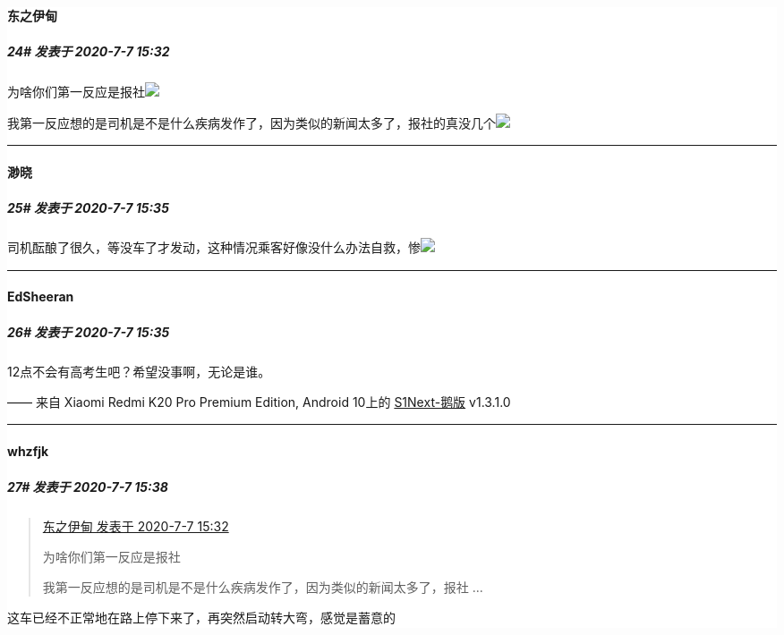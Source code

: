 ####  东之伊甸  
##### 24#       发表于 2020-7-7 15:32




为啥你们第一反应是报社<img src="https://static.saraba1st.com/image/smiley/face2017/001.png" referrerpolicy="no-referrer">


我第一反应想的是司机是不是什么疾病发作了，因为类似的新闻太多了，报社的真没几个<img src="https://static.saraba1st.com/image/smiley/face2017/001.png" referrerpolicy="no-referrer">







*****

####  渺晓  
##### 25#       发表于 2020-7-7 15:35




司机酝酿了很久，等没车了才发动，这种情况乘客好像没什么办法自救，惨<img src="https://static.saraba1st.com/image/smiley/face2017/135.png" referrerpolicy="no-referrer">







*****

####  EdSheeran  
##### 26#       发表于 2020-7-7 15:35




12点不会有高考生吧？希望没事啊，无论是谁。

—— 来自 Xiaomi Redmi K20 Pro Premium Edition, Android 10上的 [S1Next-鹅版](https://github.com/ykrank/S1-Next/releases) v1.3.1.0







*****

####  whzfjk  
##### 27#       发表于 2020-7-7 15:38



<blockquote><a href="httphttps://bbs.saraba1st.com/2b/forum.php?mod=redirect&amp;goto=findpost&amp;pid=48104096&amp;ptid=1946369" target="_blank">东之伊甸 发表于 2020-7-7 15:32</a>

为啥你们第一反应是报社


我第一反应想的是司机是不是什么疾病发作了，因为类似的新闻太多了，报社 ...</blockquote>
这车已经不正常地在路上停下来了，再突然启动转大弯，感觉是蓄意的
